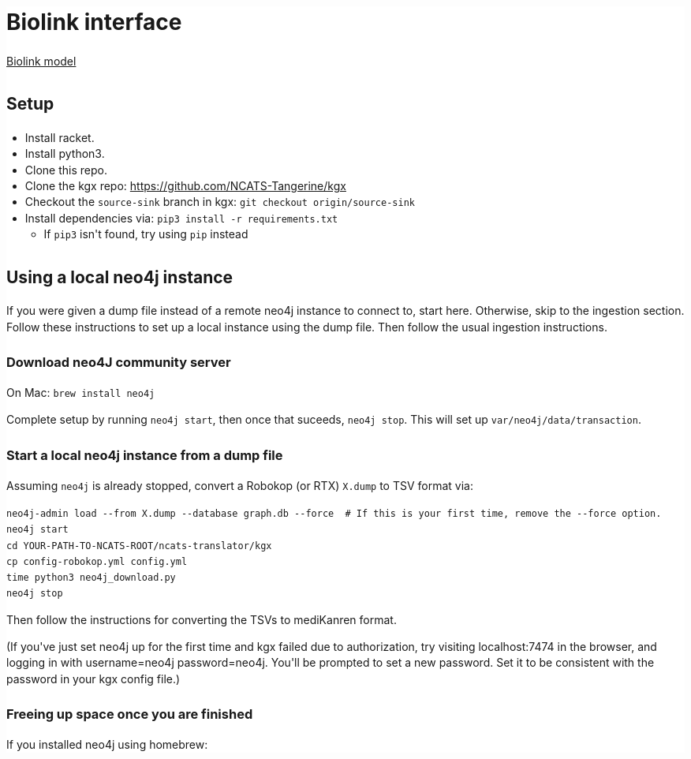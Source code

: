 # Biolink interface

[Biolink model](https://biolink.github.io/biolink-model/)


## Setup

* Install racket.
* Install python3.
* Clone this repo.
* Clone the kgx repo: https://github.com/NCATS-Tangerine/kgx
* Checkout the `source-sink` branch in kgx: `git checkout origin/source-sink`
* Install dependencies via: `pip3 install -r requirements.txt`
  * If `pip3` isn't found, try using `pip` instead


## Using a local neo4j instance

If you were given a dump file instead of a remote neo4j instance to connect to, start here.
Otherwise, skip to the ingestion section.
Follow these instructions to set up a local instance using the dump file.  Then follow the usual ingestion instructions.

### Download neo4J community server

On Mac: `brew install neo4j`

Complete setup by running `neo4j start`, then once that suceeds, `neo4j stop`.  This will set up `var/neo4j/data/transaction`.

### Start a local neo4j instance from a dump file

Assuming `neo4j` is already stopped, convert a Robokop (or RTX) `X.dump` to TSV format via:

```
neo4j-admin load --from X.dump --database graph.db --force  # If this is your first time, remove the --force option.
neo4j start
cd YOUR-PATH-TO-NCATS-ROOT/ncats-translator/kgx
cp config-robokop.yml config.yml
time python3 neo4j_download.py
neo4j stop
```

Then follow the instructions for converting the TSVs to mediKanren format.

(If you've just set neo4j up for the first time and kgx failed due to authorization, try visiting localhost:7474 in the browser, and logging in with username=neo4j password=neo4j.  You'll be prompted to set a new password.  Set it to be consistent with the password in your kgx config file.)

### Freeing up space once you are finished

If you installed neo4j using homebrew:
